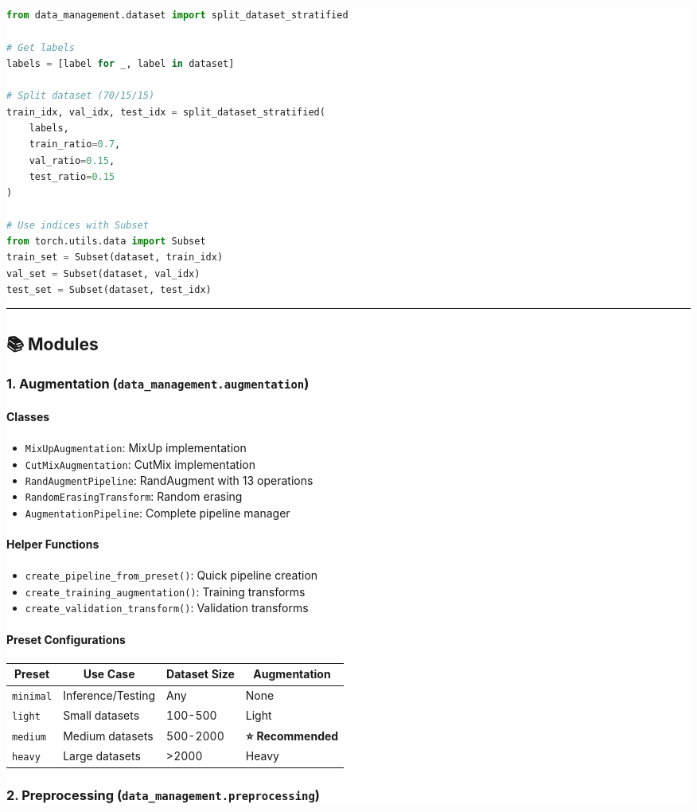 ```python
from data_management.dataset import split_dataset_stratified

# Get labels
labels = [label for _, label in dataset]

# Split dataset (70/15/15)
train_idx, val_idx, test_idx = split_dataset_stratified(
    labels,
    train_ratio=0.7,
    val_ratio=0.15,
    test_ratio=0.15
)

# Use indices with Subset
from torch.utils.data import Subset
train_set = Subset(dataset, train_idx)
val_set = Subset(dataset, val_idx)
test_set = Subset(dataset, test_idx)
```

---

## 📚 Modules

### 1. Augmentation (`data_management.augmentation`)

#### **Classes**
- `MixUpAugmentation`: MixUp implementation
- `CutMixAugmentation`: CutMix implementation
- `RandAugmentPipeline`: RandAugment with 13 operations
- `RandomErasingTransform`: Random erasing
- `AugmentationPipeline`: Complete pipeline manager

#### **Helper Functions**
- `create_pipeline_from_preset()`: Quick pipeline creation
- `create_training_augmentation()`: Training transforms
- `create_validation_transform()`: Validation transforms

#### **Preset Configurations**

| Preset | Use Case | Dataset Size | Augmentation |
|--------|----------|--------------|--------------|
| `minimal` | Inference/Testing | Any | None |
| `light` | Small datasets | 100-500 | Light |
| `medium` | Medium datasets | 500-2000 | **⭐ Recommended** |
| `heavy` | Large datasets | >2000 | Heavy |

### 2. Preprocessing (`data_management.preprocessing`)
